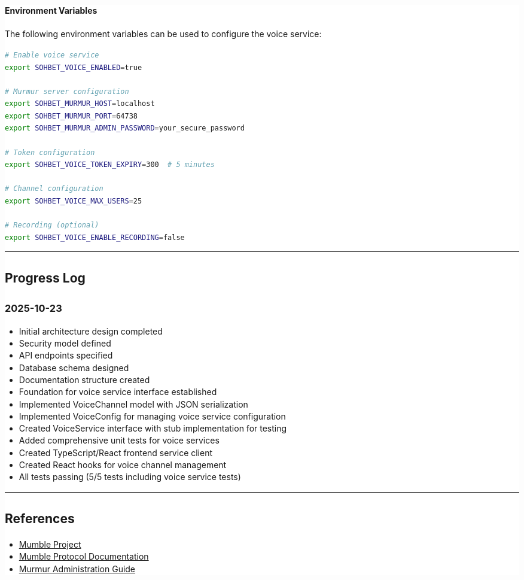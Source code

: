 #### Environment Variables

The following environment variables can be used to configure the voice service:

```bash
# Enable voice service
export SOHBET_VOICE_ENABLED=true

# Murmur server configuration
export SOHBET_MURMUR_HOST=localhost
export SOHBET_MURMUR_PORT=64738
export SOHBET_MURMUR_ADMIN_PASSWORD=your_secure_password

# Token configuration
export SOHBET_VOICE_TOKEN_EXPIRY=300  # 5 minutes

# Channel configuration
export SOHBET_VOICE_MAX_USERS=25

# Recording (optional)
export SOHBET_VOICE_ENABLE_RECORDING=false
```



---

## Progress Log

### 2025-10-23
- Initial architecture design completed
- Security model defined
- API endpoints specified
- Database schema designed
- Documentation structure created
- Foundation for voice service interface established
- Implemented VoiceChannel model with JSON serialization
- Implemented VoiceConfig for managing voice service configuration
- Created VoiceService interface with stub implementation for testing
- Added comprehensive unit tests for voice services
- Created TypeScript/React frontend service client
- Created React hooks for voice channel management
- All tests passing (5/5 tests including voice service tests)

---

## References

- [Mumble Project](https://www.mumble.info/)
- [Mumble Protocol Documentation](https://mumble-protocol.readthedocs.io/)
- [Murmur Administration Guide](https://wiki.mumble.info/wiki/Murmurguide)
